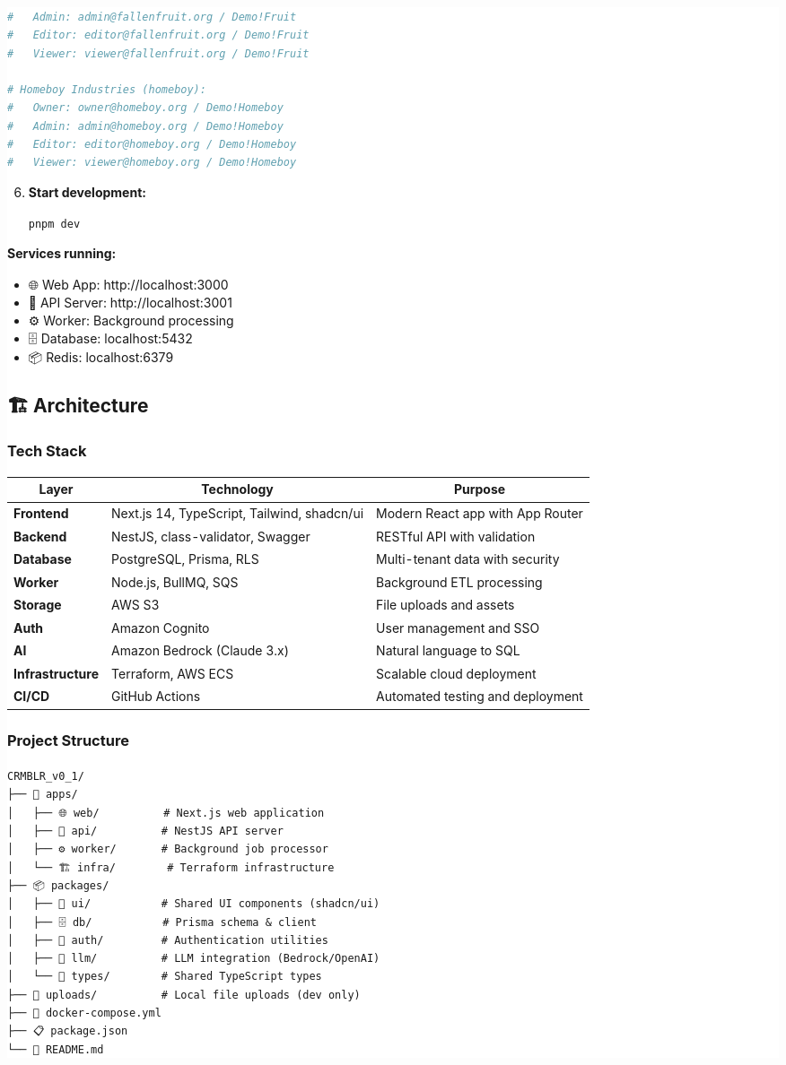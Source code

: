    ```bash
   #   Admin: admin@fallenfruit.org / Demo!Fruit
   #   Editor: editor@fallenfruit.org / Demo!Fruit
   #   Viewer: viewer@fallenfruit.org / Demo!Fruit
   
   # Homeboy Industries (homeboy):
   #   Owner: owner@homeboy.org / Demo!Homeboy
   #   Admin: admin@homeboy.org / Demo!Homeboy
   #   Editor: editor@homeboy.org / Demo!Homeboy
   #   Viewer: viewer@homeboy.org / Demo!Homeboy
   ```

6. **Start development:**
   ```bash
   pnpm dev
   ```

**Services running:**
- 🌐 Web App: http://localhost:3000
- 🔌 API Server: http://localhost:3001
- ⚙️ Worker: Background processing
- 🗄️ Database: localhost:5432
- 📦 Redis: localhost:6379

## 🏗️ Architecture

### Tech Stack

| Layer | Technology | Purpose |
|-------|------------|---------|
| **Frontend** | Next.js 14, TypeScript, Tailwind, shadcn/ui | Modern React app with App Router |
| **Backend** | NestJS, class-validator, Swagger | RESTful API with validation |
| **Database** | PostgreSQL, Prisma, RLS | Multi-tenant data with security |
| **Worker** | Node.js, BullMQ, SQS | Background ETL processing |
| **Storage** | AWS S3 | File uploads and assets |
| **Auth** | Amazon Cognito | User management and SSO |
| **AI** | Amazon Bedrock (Claude 3.x) | Natural language to SQL |
| **Infrastructure** | Terraform, AWS ECS | Scalable cloud deployment |
| **CI/CD** | GitHub Actions | Automated testing and deployment |

### Project Structure

```
CRMBLR_v0_1/
├── 📁 apps/
│   ├── 🌐 web/          # Next.js web application
│   ├── 🔌 api/          # NestJS API server
│   ├── ⚙️ worker/       # Background job processor
│   └── 🏗️ infra/        # Terraform infrastructure
├── 📦 packages/
│   ├── 🎨 ui/           # Shared UI components (shadcn/ui)
│   ├── 🗄️ db/           # Prisma schema & client
│   ├── 🔐 auth/         # Authentication utilities
│   ├── 🤖 llm/          # LLM integration (Bedrock/OpenAI)
│   └── 📝 types/        # Shared TypeScript types
├── 📁 uploads/          # Local file uploads (dev only)
├── 🐳 docker-compose.yml
├── 📋 package.json
└── 📖 README.md
```